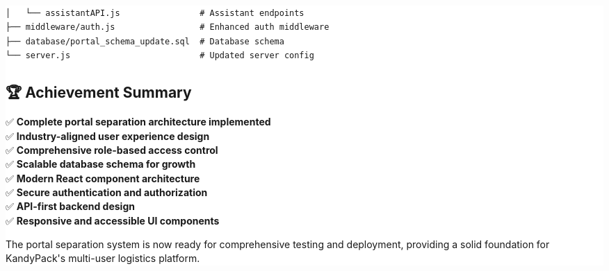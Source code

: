 ```
│   └── assistantAPI.js                # Assistant endpoints
├── middleware/auth.js                 # Enhanced auth middleware
├── database/portal_schema_update.sql  # Database schema
└── server.js                          # Updated server config
```

## 🏆 Achievement Summary

✅ **Complete portal separation architecture implemented**  
✅ **Industry-aligned user experience design**  
✅ **Comprehensive role-based access control**  
✅ **Scalable database schema for growth**  
✅ **Modern React component architecture**  
✅ **Secure authentication and authorization**  
✅ **API-first backend design**  
✅ **Responsive and accessible UI components**

The portal separation system is now ready for comprehensive testing and deployment, providing a solid foundation for KandyPack's multi-user logistics platform.
